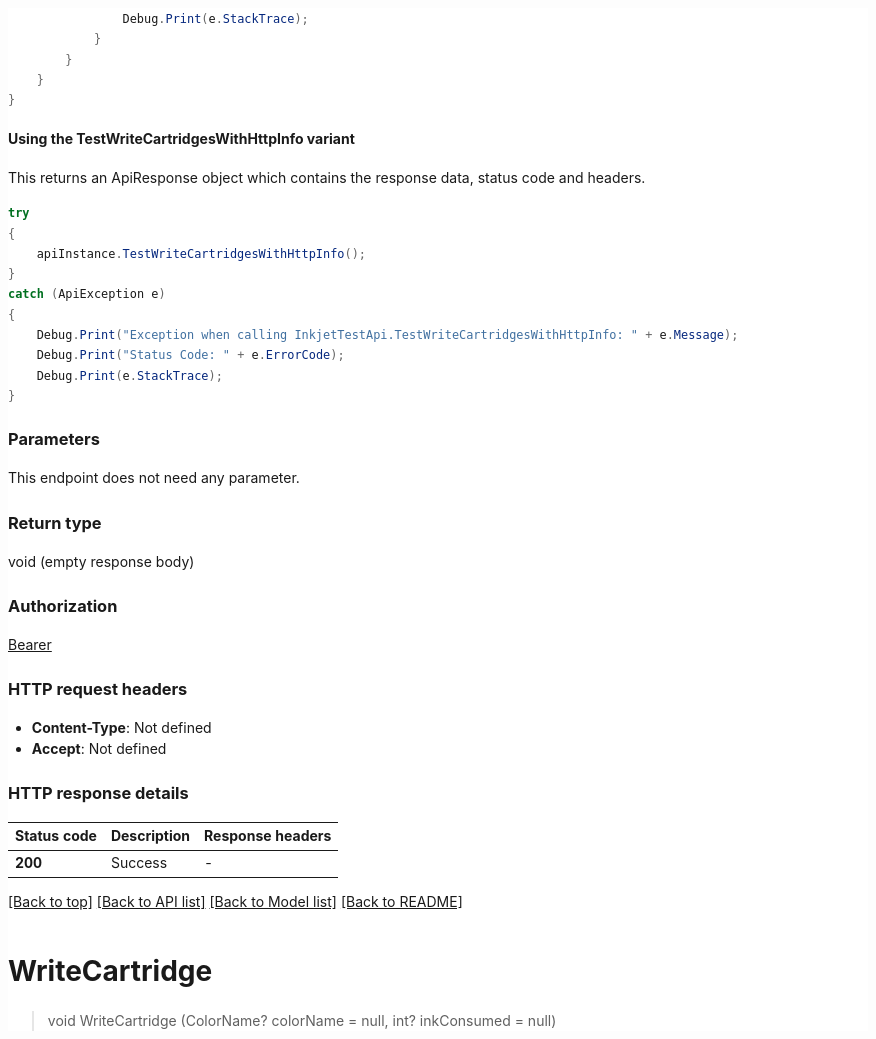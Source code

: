 ```csharp
                Debug.Print(e.StackTrace);
            }
        }
    }
}
```

#### Using the TestWriteCartridgesWithHttpInfo variant
This returns an ApiResponse object which contains the response data, status code and headers.

```csharp
try
{
    apiInstance.TestWriteCartridgesWithHttpInfo();
}
catch (ApiException e)
{
    Debug.Print("Exception when calling InkjetTestApi.TestWriteCartridgesWithHttpInfo: " + e.Message);
    Debug.Print("Status Code: " + e.ErrorCode);
    Debug.Print(e.StackTrace);
}
```

### Parameters
This endpoint does not need any parameter.
### Return type

void (empty response body)

### Authorization

[Bearer](../README.md#Bearer)

### HTTP request headers

 - **Content-Type**: Not defined
 - **Accept**: Not defined


### HTTP response details
| Status code | Description | Response headers |
|-------------|-------------|------------------|
| **200** | Success |  -  |

[[Back to top]](#) [[Back to API list]](../README.md#documentation-for-api-endpoints) [[Back to Model list]](../README.md#documentation-for-models) [[Back to README]](../README.md)

<a id="writecartridge"></a>
# **WriteCartridge**
> void WriteCartridge (ColorName? colorName = null, int? inkConsumed = null)
